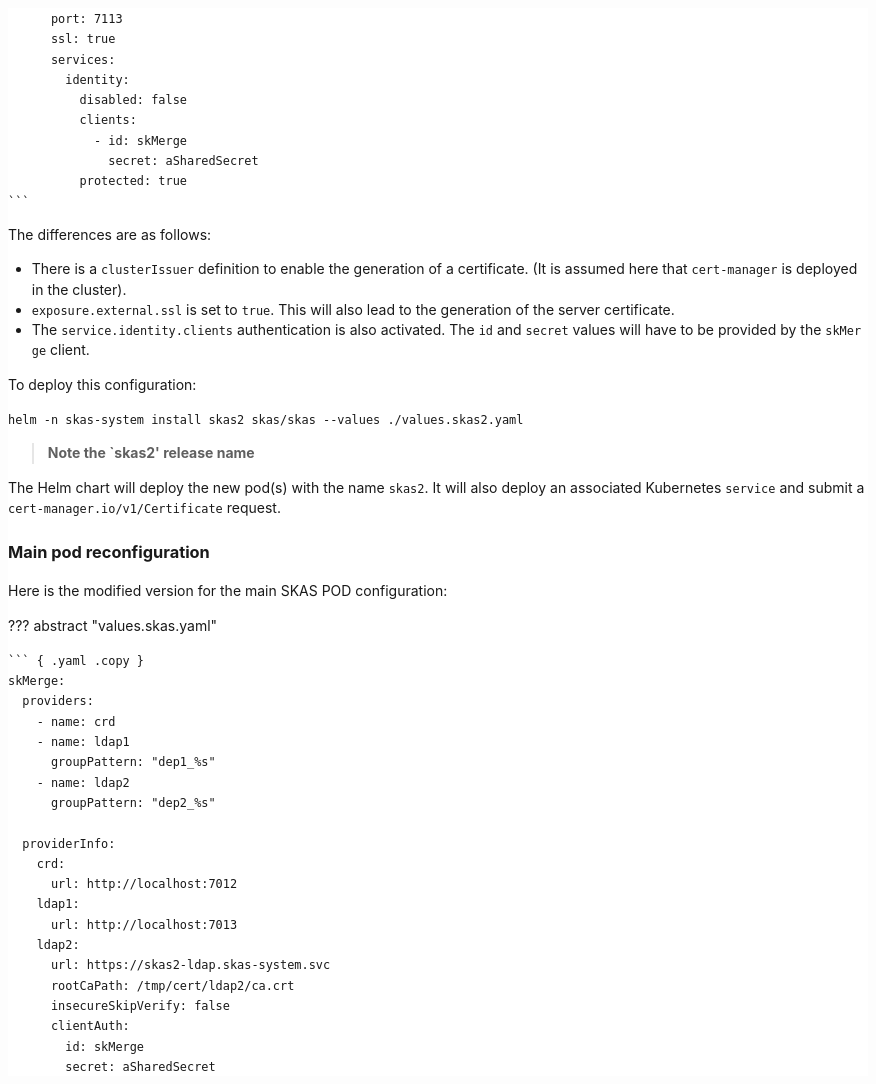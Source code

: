           port: 7113
          ssl: true
          services:
            identity:
              disabled: false
              clients:
                - id: skMerge
                  secret: aSharedSecret
              protected: true
    ```

The differences are as follows:

- There is a `clusterIssuer` definition to enable the generation of a certificate. (It is assumed here that 
`cert-manager` is deployed in the cluster).
- `exposure.external.ssl` is set to `true`. This will also lead to the generation of the server certificate.
- The `service.identity.clients` authentication is also activated. The `id` and `secret` values will have to be 
provided by the `skMerge` client.

To deploy this configuration:

```{.shell .copy}
helm -n skas-system install skas2 skas/skas --values ./values.skas2.yaml
```
> **Note the `skas2' release name**

The Helm chart will deploy the new pod(s) with the name `skas2`. It will also deploy an associated Kubernetes `service`
and submit a `cert-manager.io/v1/Certificate` request.

### Main pod reconfiguration

Here is the modified version for the main SKAS POD configuration:

??? abstract "values.skas.yaml"

    ``` { .yaml .copy }
    skMerge:
      providers:
        - name: crd
        - name: ldap1
          groupPattern: "dep1_%s"
        - name: ldap2
          groupPattern: "dep2_%s"
    
      providerInfo:
        crd:
          url: http://localhost:7012
        ldap1:
          url: http://localhost:7013
        ldap2:
          url: https://skas2-ldap.skas-system.svc
          rootCaPath: /tmp/cert/ldap2/ca.crt
          insecureSkipVerify: false
          clientAuth:
            id: skMerge
            secret: aSharedSecret
    